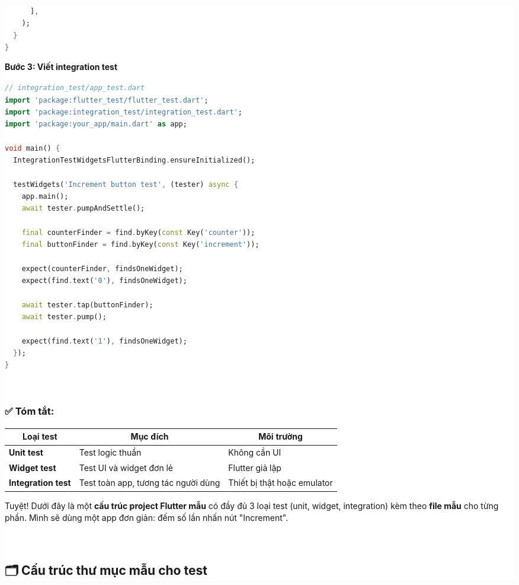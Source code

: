 ```dart
      ],
    );
  }
}
```

**Bước 3: Viết integration test**
```dart
// integration_test/app_test.dart
import 'package:flutter_test/flutter_test.dart';
import 'package:integration_test/integration_test.dart';
import 'package:your_app/main.dart' as app;

void main() {
  IntegrationTestWidgetsFlutterBinding.ensureInitialized();

  testWidgets('Increment button test', (tester) async {
    app.main();
    await tester.pumpAndSettle();

    final counterFinder = find.byKey(const Key('counter'));
    final buttonFinder = find.byKey(const Key('increment'));

    expect(counterFinder, findsOneWidget);
    expect(find.text('0'), findsOneWidget);

    await tester.tap(buttonFinder);
    await tester.pump();

    expect(find.text('1'), findsOneWidget);
  });
}
```

<br>

### ✅ Tóm tắt:

| Loại test         | Mục đích                              | Môi trường     |
|-------------------|----------------------------------------|----------------|
| **Unit test**     | Test logic thuần                      | Không cần UI   |
| **Widget test**   | Test UI và widget đơn lẻ               | Flutter giả lập|
| **Integration test** | Test toàn app, tương tác người dùng | Thiết bị thật hoặc emulator |


Tuyệt! Dưới đây là một **cấu trúc project Flutter mẫu** có đầy đủ 3 loại test (unit, widget, integration) kèm theo **file mẫu** cho từng phần. Mình sẽ dùng một app đơn giản: đếm số lần nhấn nút "Increment".

<br/>

## 🗂 Cấu trúc thư mục mẫu cho test
